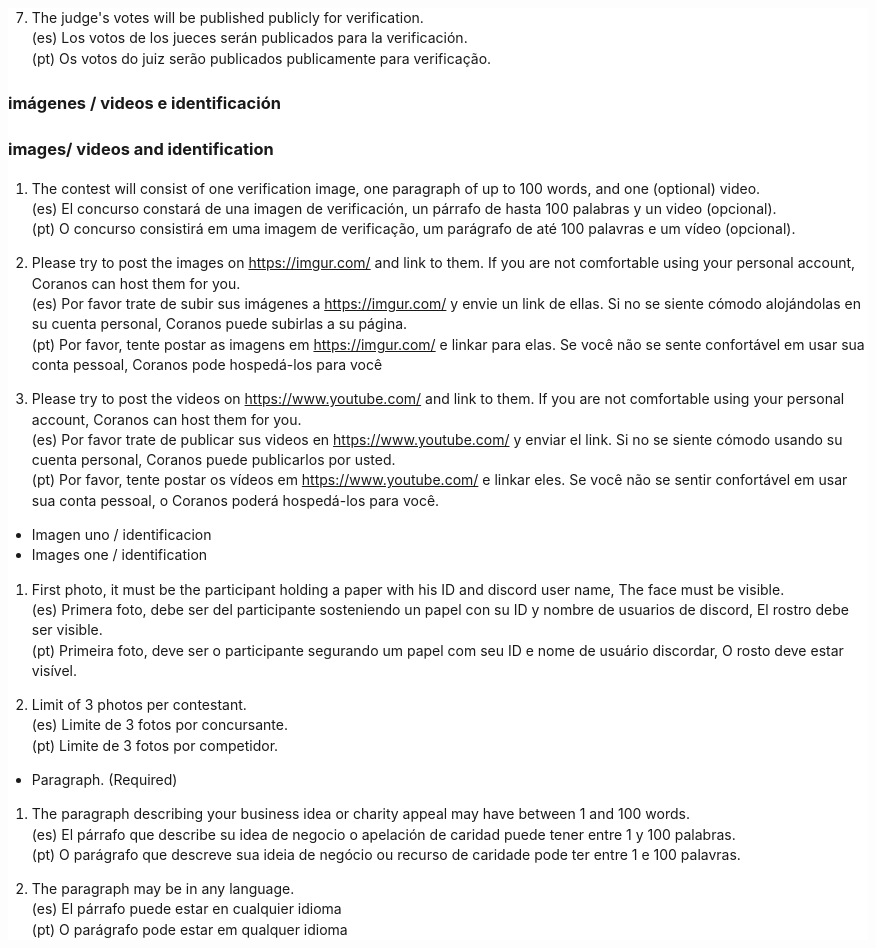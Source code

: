 7. The judge's votes will be published publicly for verification.  
(es) Los votos de los jueces serán publicados para la verificación.  
(pt) Os votos do juiz serão publicados publicamente para verificação.  

### imágenes / videos e identificación

### images/ videos and identification

1. The contest will consist of one verification image, one paragraph of up to 100 words, and one (optional) video.  
(es) El concurso constará de una imagen de verificación, un párrafo de hasta 100 palabras y un video (opcional).  
(pt) O concurso consistirá em uma imagem de verificação, um parágrafo de até 100 palavras e um vídeo (opcional).  

2. Please try to post the images on https://imgur.com/ and link to them. If you are not comfortable using your personal account, Coranos can host them for you.  
(es) Por favor trate de subir sus imágenes a https://imgur.com/ y envie un link de ellas. Si no se siente cómodo alojándolas en su cuenta personal, Coranos puede subirlas a su página.  
(pt) Por favor, tente postar as imagens em https://imgur.com/ e linkar para elas. Se você não se sente confortável em usar sua conta pessoal, Coranos pode hospedá-los para você  

3. Please try to post the videos on https://www.youtube.com/ and link to them. If you are not comfortable using your personal account, Coranos can host them for you.  
(es) Por favor trate de publicar sus videos en https://www.youtube.com/ y enviar el link. Si no se siente cómodo usando su cuenta personal, Coranos puede publicarlos por usted.  
(pt) Por favor, tente postar os vídeos em https://www.youtube.com/ e linkar eles. Se você não se sentir confortável em usar sua conta pessoal, o Coranos poderá hospedá-los para você.  

* Imagen uno / identificacion
* Images one / identification

1. First photo, it must be the participant holding a paper with his ID and discord user name, The face must be visible.  
(es) Primera foto, debe ser del participante sosteniendo un papel con su ID y nombre de usuarios de discord, El rostro debe ser visible.  
(pt) Primeira foto, deve ser o participante segurando um papel com seu ID e nome de usuário discordar, O rosto deve estar visível.  

2. Limit of 3 photos per contestant.  
(es) Limite de 3 fotos por concursante.  
(pt) Limite de 3 fotos por competidor.  

* Paragraph. (Required)

1. The paragraph describing your business idea or charity appeal may have between 1 and 100 words.  
(es) El párrafo que describe su idea de negocio o apelación de caridad puede tener entre 1 y 100 palabras.  
(pt) O parágrafo que descreve sua ideia de negócio ou recurso de caridade pode ter entre 1 e 100 palavras.  

2. The paragraph may be in any language.  
(es) El párrafo puede estar en cualquier idioma  
(pt) O parágrafo pode estar em qualquer idioma  
